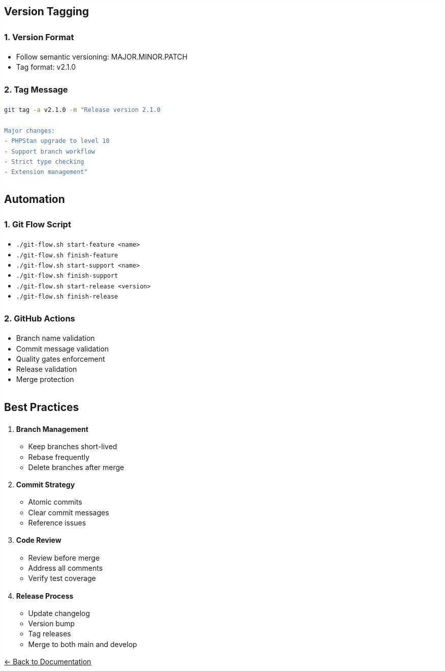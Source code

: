 ## Version Tagging

### 1. Version Format

- Follow semantic versioning: MAJOR.MINOR.PATCH
- Tag format: v2.1.0

### 2. Tag Message

```bash
git tag -a v2.1.0 -m "Release version 2.1.0

Major changes:
- PHPStan upgrade to level 10
- Support branch workflow
- Strict type checking
- Extension management"
```

## Automation

### 1. Git Flow Script

- `./git-flow.sh start-feature <name>`
- `./git-flow.sh finish-feature`
- `./git-flow.sh start-support <name>`
- `./git-flow.sh finish-support`
- `./git-flow.sh start-release <version>`
- `./git-flow.sh finish-release`

### 2. GitHub Actions

- Branch name validation
- Commit message validation
- Quality gates enforcement
- Release validation
- Merge protection

## Best Practices

1. **Branch Management**
   - Keep branches short-lived
   - Rebase frequently
   - Delete branches after merge

2. **Commit Strategy**
   - Atomic commits
   - Clear commit messages
   - Reference issues

3. **Code Review**
   - Review before merge
   - Address all comments
   - Verify test coverage

4. **Release Process**
   - Update changelog
   - Version bump
   - Tag releases
   - Merge to both main and develop

[← Back to Documentation](index.md)
